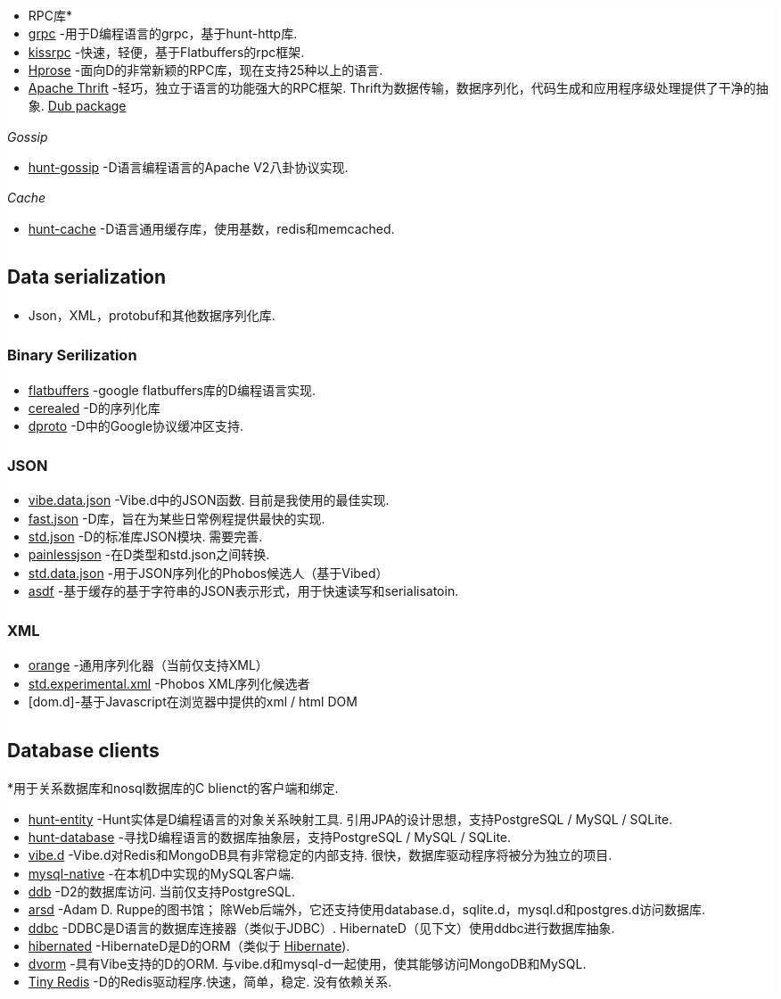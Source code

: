 * RPC库*
* [grpc](https://github.com/huntlabs/grpc-dlang) -用于D编程语言的grpc，基于hunt-http库.
* [kissrpc](https://github.com/huntlabs/kissrpc) -快速，轻便，基于Flatbuffers的rpc框架.
* [Hprose](https://github.com/hprose/hprose-d) -面向D的非常新颖的RPC库，现在支持25种以上的语言.
* [Apache Thrift](https://thrift.apache.org/)  -轻巧，独立于语言的功能强大的RPC框架.  Thrift为数据传输，数据序列化，代码生成和应用程序级处理提供了干净的抽象.  [Dub package](http://code.dlang.org/packages/apache-thrift)

*Gossip*

* [hunt-gossip](https://github.com/huntlabs/hunt-gossip) -D语言编程语言的Apache V2八卦协议实现.

*Cache*

* [hunt-cache](https://github.com/huntlabs/hunt-cache) -D语言通用缓存库，使用基数，redis和memcached.

## Data serialization
* Json，XML，protobuf和其他数据序列化库.

### Binary Serilization
* [flatbuffers](https://github.com/huntlabs/flatbuffers) -google flatbuffers库的D编程语言实现.
* [cerealed](https://github.com/atilaneves/cerealed)  -D的序列化库 
* [dproto](https://github.com/msoucy/dproto) -D中的Google协议缓冲区支持.

### JSON

* [vibe.data.json](http://vibed.org/api/vibe.data.json/)  -Vibe.d中的JSON函数.  目前是我使用的最佳实现.
* [fast.json](https://github.com/mleise/fast) -D库，旨在为某些日常例程提供最快的实现.
* [std.json](http://dlang.org/phobos/std_json.html)  -D的标准库JSON模块.  需要完善.
* [painlessjson](https://github.com/BlackEdder/painlessjson) -在D类型和std.json之间转换.
* [std.data.json](https://github.com/s-ludwig/std_data_json) -用于JSON序列化的Phobos候选人（基于Vibed）
* [asdf](https://github.com/tamediadigital/asdf) -基于缓存的基于字符串的JSON表示形式，用于快速读写和serialisatoin.

### XML

* [orange](https://github.com/jacob-carlborg/orange) -通用序列化器（当前仅支持XML）
* [std.experimental.xml](https://github.com/lodo1995/experimental.xml) -Phobos XML序列化候选者
* [dom.d]-基于Javascript在浏览器中提供的xml / html DOM

## Database clients
*用于关系数据库和nosql数据库的C blienct的客户端和绑定.

* [hunt-entity](https://github.com/huntlabs/hunt-entity)  -Hunt实体是D编程语言的对象关系映射工具.  引用JPA的设计思想，支持PostgreSQL / MySQL / SQLite.
* [hunt-database](https://github.com/huntlabs/hunt-database) -寻找D编程语言的数据库抽象层，支持PostgreSQL / MySQL / SQLite.
* [vibe.d](https://github.com/rejectedsoftware/vibe.d)  -Vibe.d对Redis和MongoDB具有非常稳定的内部支持.  很快，数据库驱动程序将被分为独立的项目.
* [mysql-native](https://github.com/mysql-d/mysql-native) -在本机D中实现的MySQL客户端.
* [ddb](https://github.com/pszturmaj/ddb)  -D2的数据库访问.  当前仅支持PostgreSQL.
* [arsd](https://github.com/adamdruppe/arsd)  -Adam D. Ruppe的图书馆；  除Web后端外，它还支持使用database.d，sqlite.d，mysql.d和postgres.d访问数据库.
* [ddbc](https://github.com/buggins/ddbc)  -DDBC是D语言的数据库连接器（类似于JDBC）.  HibernateD（见下文）使用ddbc进行数据库抽象.
* [hibernated](https://github.com/buggins/hibernated) -HibernateD是D的ORM（类似于 [Hibernate](http://hibernate.org/)).
* [dvorm](https://github.com/rikkimax/Dvorm)  -具有Vibe支持的D的ORM.  与vibe.d和mysql-d一起使用，使其能够访问MongoDB和MySQL.
* [Tiny Redis](http://adilbaig.github.io/Tiny-Redis/)  -D的Redis驱动程序.快速，简单，稳定.  没有依赖关系.
